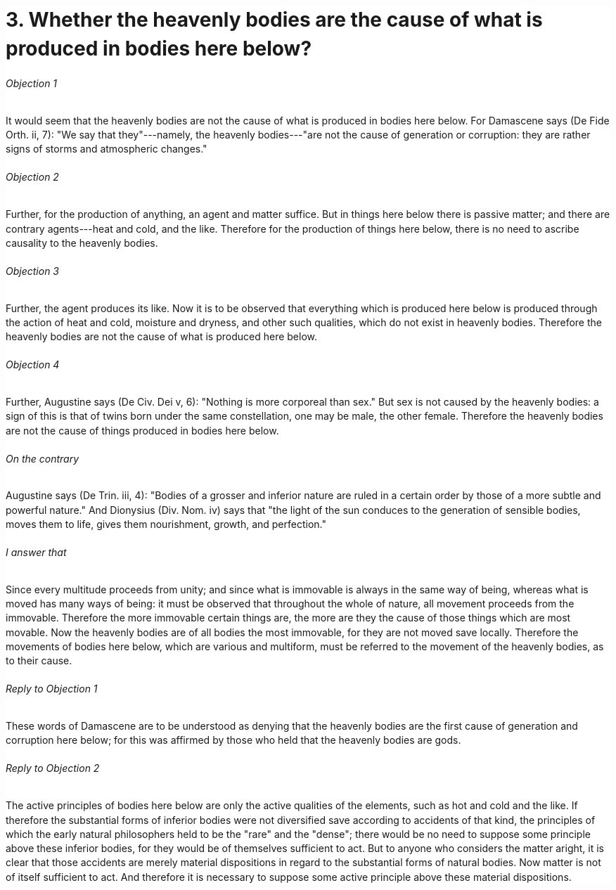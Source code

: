 


# 3. Whether the heavenly bodies are the cause of what is produced in bodies here below? 

###### Objection 1
It would seem that the heavenly bodies are not the cause of what is produced in bodies here below. For Damascene says (De Fide Orth. ii, 7): "We say that they"---namely, the heavenly bodies---"are not the cause of generation or corruption: they are rather signs of storms and atmospheric changes."  

###### Objection 2
Further, for the production of anything, an agent and matter suffice. But in things here below there is passive matter; and there are contrary agents---heat and cold, and the like. Therefore for the production of things here below, there is no need to ascribe causality to the heavenly bodies.  

###### Objection 3
Further, the agent produces its like. Now it is to be observed that everything which is produced here below is produced through the action of heat and cold, moisture and dryness, and other such qualities, which do not exist in heavenly bodies. Therefore the heavenly bodies are not the cause of what is produced here below.  

###### Objection 4
Further, Augustine says (De Civ. Dei v, 6): "Nothing is more corporeal than sex." But sex is not caused by the heavenly bodies: a sign of this is that of twins born under the same constellation, one may be male, the other female. Therefore the heavenly bodies are not the cause of things produced in bodies here below.  

###### On the contrary
Augustine says (De Trin. iii, 4): "Bodies of a grosser and inferior nature are ruled in a certain order by those of a more subtle and powerful nature." And Dionysius (Div. Nom. iv) says that "the light of the sun conduces to the generation of sensible bodies, moves them to life, gives them nourishment, growth, and perfection."  

###### I answer that
Since every multitude proceeds from unity; and since what is immovable is always in the same way of being, whereas what is moved has many ways of being: it must be observed that throughout the whole of nature, all movement proceeds from the immovable. Therefore the more immovable certain things are, the more are they the cause of those things which are most movable. Now the heavenly bodies are of all bodies the most immovable, for they are not moved save locally. Therefore the movements of bodies here below, which are various and multiform, must be referred to the movement of the heavenly bodies, as to their cause.  

###### Reply to Objection 1
These words of Damascene are to be understood as denying that the heavenly bodies are the first cause of generation and corruption here below; for this was affirmed by those who held that the heavenly bodies are gods.  

###### Reply to Objection 2
The active principles of bodies here below are only the active qualities of the elements, such as hot and cold and the like. If therefore the substantial forms of inferior bodies were not diversified save according to accidents of that kind, the principles of which the early natural philosophers held to be the "rare" and the "dense"; there would be no need to suppose some principle above these inferior bodies, for they would be of themselves sufficient to act. But to anyone who considers the matter aright, it is clear that those accidents are merely material dispositions in regard to the substantial forms of natural bodies. Now matter is not of itself sufficient to act. And therefore it is necessary to suppose some active principle above these material dispositions.  
